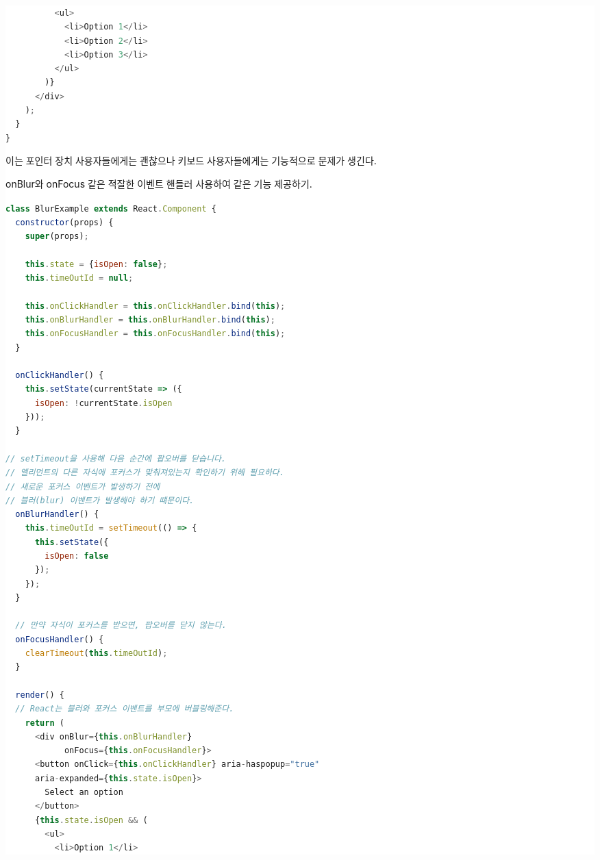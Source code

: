 ``` js 
          <ul>
            <li>Option 1</li>
            <li>Option 2</li>
            <li>Option 3</li>
          </ul>
        )}
      </div>
    );
  }
}
```

이는 포인터 장치 사용자들에게는 괜찮으나 키보드 사용자들에게는 기능적으로 문제가 생긴다. 

onBlur와 onFocus 같은 적잘한 이벤트 핸들러 사용하여 같은 기능 제공하기.

``` js
class BlurExample extends React.Component {
  constructor(props) {
    super(props);

    this.state = {isOpen: false};
    this.timeOutId = null;

    this.onClickHandler = this.onClickHandler.bind(this);
    this.onBlurHandler = this.onBlurHandler.bind(this);
    this.onFocusHandler = this.onFocusHandler.bind(this);
  }

  onClickHandler() {
    this.setState(currentState => ({
      isOpen: !currentState.isOpen
    }));
  }

// setTimeout을 사용해 다음 순간에 팝오버를 닫습니다.
// 엘리먼트의 다른 자식에 포커스가 맞춰져있는지 확인하기 위해 필요하다.
// 새로운 포커스 이벤트가 발생하기 전에
// 블러(blur) 이벤트가 발생해야 하기 떄문이다.
  onBlurHandler() {
    this.timeOutId = setTimeout(() => {
      this.setState({
        isOpen: false
      });
    });
  }

  // 만약 자식이 포커스를 받으면, 팝오버를 닫지 않는다.
  onFocusHandler() {
    clearTimeout(this.timeOutId);
  }

  render() {
  // React는 블러와 포커스 이벤트를 부모에 버블링해준다.
    return (
      <div onBlur={this.onBlurHandler}
            onFocus={this.onFocusHandler}>
      <button onClick={this.onClickHandler} aria-haspopup="true" 
      aria-expanded={this.state.isOpen}>
        Select an option
      </button>
      {this.state.isOpen && (
        <ul>
          <li>Option 1</li>
```